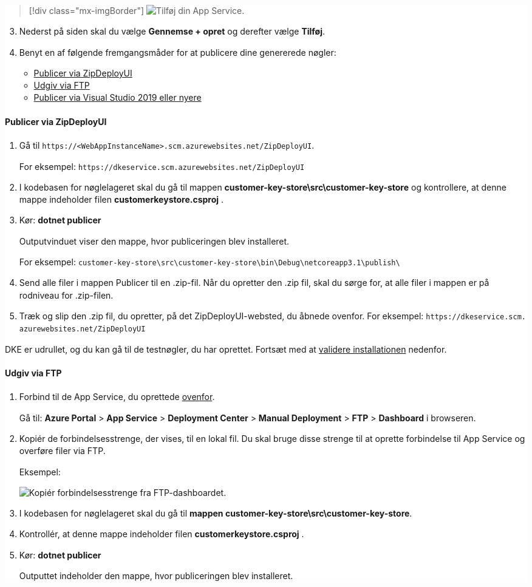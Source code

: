    > [!div class="mx-imgBorder"]
   > ![Tilføj din App Service.](../media/dke-azure-add-app-service.png)

3. Nederst på siden skal du vælge **Gennemse + opret** og derefter vælge **Tilføj**.

4. Benyt en af følgende fremgangsmåder for at publicere dine genererede nøgler:

   - [Publicer via ZipDeployUI](#publish-via-zipdeployui)
   - [Udgiv via FTP](#publish-via-ftp)
   - [Publicer via Visual Studio 2019 eller nyere](/aspnet/core/tutorials/)

#### <a name="publish-via-zipdeployui"></a>Publicer via ZipDeployUI

1. Gå til `https://<WebAppInstanceName>.scm.azurewebsites.net/ZipDeployUI`.

   For eksempel: `https://dkeservice.scm.azurewebsites.net/ZipDeployUI`

2. I kodebasen for nøglelageret skal du gå til mappen **customer-key-store\src\customer-key-store** og kontrollere, at denne mappe indeholder filen **customerkeystore.csproj** .

3. Kør: **dotnet publicer**

   Outputvinduet viser den mappe, hvor publiceringen blev installeret.

   For eksempel: `customer-key-store\src\customer-key-store\bin\Debug\netcoreapp3.1\publish\`

4. Send alle filer i mappen Publicer til en .zip-fil. Når du opretter den .zip fil, skal du sørge for, at alle filer i mappen er på rodniveau for .zip-filen.

5. Træk og slip den .zip fil, du opretter, på det ZipDeployUI-websted, du åbnede ovenfor. For eksempel: `https://dkeservice.scm.azurewebsites.net/ZipDeployUI`

DKE er udrullet, og du kan gå til de testnøgler, du har oprettet. Fortsæt med at [validere installationen](#validate-your-deployment) nedenfor.

#### <a name="publish-via-ftp"></a>Udgiv via FTP

1. Forbind til de App Service, du oprettede [ovenfor](#deploy-the-dke-service-and-publish-the-key-store).

   Gå til: **Azure Portal** >  **App Service** >  **Deployment Center** > **Manual Deployment** > **FTP** > **Dashboard** i browseren.

2. Kopiér de forbindelsesstrenge, der vises, til en lokal fil. Du skal bruge disse strenge til at oprette forbindelse til App Service og overføre filer via FTP.

   Eksempel:

   ![Kopiér forbindelsesstrenge fra FTP-dashboardet.](../media/dke-ftp-dashboard.png)

3. I kodebasen for nøglelageret skal du gå til **mappen customer-key-store\src\customer-key-store**.

4. Kontrollér, at denne mappe indeholder filen **customerkeystore.csproj** .

5. Kør: **dotnet publicer**

   Outputtet indeholder den mappe, hvor publiceringen blev installeret.

